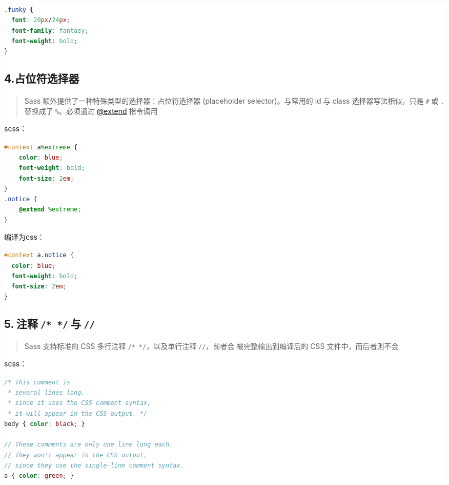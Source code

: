 ```css
.funky {
  font: 20px/24px;
  font-family: fantasy;
  font-weight: bold;
}
```

## 4.占位符选择器

> Sass 额外提供了一种特殊类型的选择器：占位符选择器 (placeholder selector)。与常用的 id 与 class 选择器写法相似，只是 `#` 或 `.` 替换成了 `%`。必须通过 [@extend](https://www.sass.hk/docs/#t7-3) 指令调用

scss：

```scss
#context a%extreme {
    color: blue;
    font-weight: bold;
    font-size: 2em;
}
.notice {
    @extend %extreme;
}
```

编译为css：

```css
#context a.notice {
  color: blue;
  font-weight: bold;
  font-size: 2em;
}
```

## 5. 注释 `/* */` 与 `//`

> Sass 支持标准的 CSS 多行注释 `/* */`，以及单行注释 `//`，前者会 被完整输出到编译后的 CSS 文件中，而后者则不会

scss：

```scss
/* This comment is
 * several lines long.
 * since it uses the CSS comment syntax,
 * it will appear in the CSS output. */
body { color: black; }

// These comments are only one line long each.
// They won't appear in the CSS output,
// since they use the single-line comment syntax.
a { color: green; }
```
